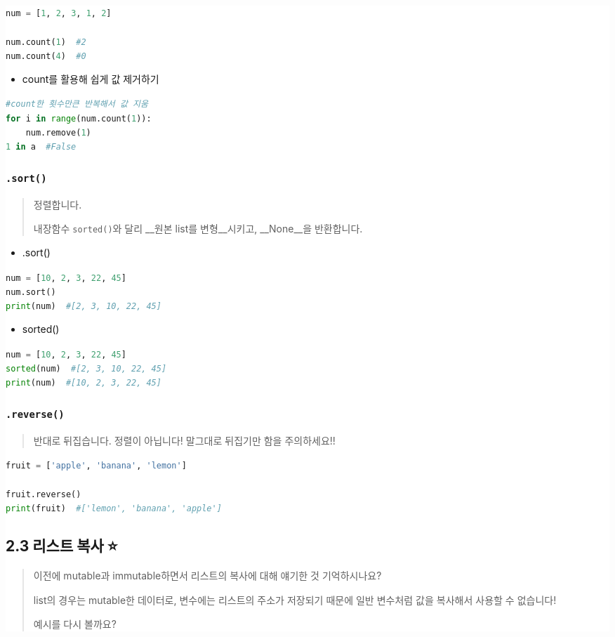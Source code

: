 ```python
num = [1, 2, 3, 1, 2]

num.count(1)  #2
num.count(4)  #0
```

- count를 활용해 쉽게 값 제거하기

```python
#count한 횟수만큰 반복해서 값 지움
for i in range(num.count(1)):
    num.remove(1)
1 in a  #False
```



### `.sort()`

> 정렬합니다.
>
> 내장함수 `sorted()`와 달리 __원본 list를 변형__시키고, __None__을 반환합니다.

- .sort()

```python
num = [10, 2, 3, 22, 45]
num.sort()
print(num)  #[2, 3, 10, 22, 45]
```
- sorted()
```python
num = [10, 2, 3, 22, 45]
sorted(num)  #[2, 3, 10, 22, 45]
print(num)  #[10, 2, 3, 22, 45]
```



### `.reverse()`

> 반대로 뒤집습니다. 정렬이 아닙니다! 말그대로 뒤집기만 함을 주의하세요!!

```python
fruit = ['apple', 'banana', 'lemon']

fruit.reverse()
print(fruit)  #['lemon', 'banana', 'apple']
```





## 2.3 리스트 복사 :star:

> 이전에 mutable과 immutable하면서 리스트의 복사에 대해 얘기한 것 기억하시나요?
>
> list의 경우는 mutable한 데이터로, 변수에는 리스트의 주소가 저장되기 때문에 일반 변수처럼 값을 복사해서 사용할 수 없습니다!
>
> 예시를 다시 볼까요?
